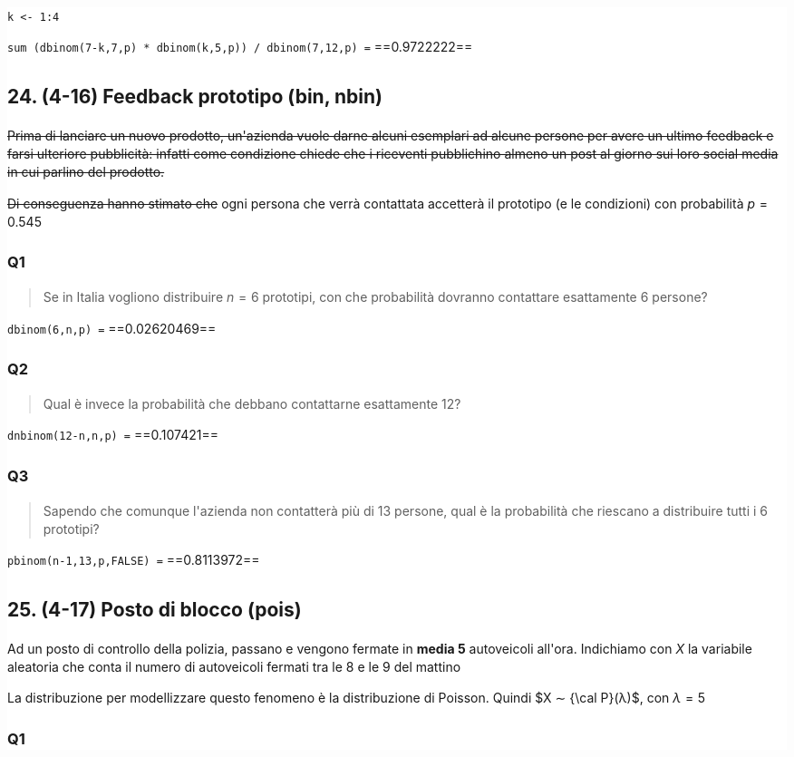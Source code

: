 `k <- 1:4`

`sum (dbinom(7-k,7,p) * dbinom(k,5,p)) / dbinom(7,12,p) =`
==$0.9722222$==





## 24. (4-16) Feedback prototipo (bin, nbin)

~~Prima di lanciare un nuovo prodotto, un'azienda vuole darne alcuni esemplari ad alcune persone per avere un ultimo feedback e farsi ulteriore pubblicità: infatti come condizione chiede che i riceventi pubblichino almeno un post al giorno sui loro social media in cui parlino del prodotto.~~

~~Di conseguenza hanno stimato che~~ ogni persona che verrà contattata accetterà il prototipo (e le condizioni) con probabilità $p=0.545$



### Q1

> Se in Italia vogliono distribuire $n=6$ prototipi, con che probabilità dovranno contattare esattamente 6 persone?

`dbinom(6,n,p) =` ==$0.02620469$==



### Q2

> Qual è invece la probabilità che debbano contattarne esattamente 12?

`dnbinom(12-n,n,p) =` ==$0.107421$==



### Q3

> Sapendo che comunque l'azienda non contatterà più di 13 persone, qual è la probabilità che riescano a distribuire tutti i 6 prototipi?

`pbinom(n-1,13,p,FALSE) =` ==$0.8113972$==





## 25. (4-17) Posto di blocco (pois)

Ad un posto di controllo della polizia, passano e vengono fermate in **media 5** autoveicoli all'ora. Indichiamo con $X$ la variabile aleatoria che conta il numero di autoveicoli fermati tra le 8 e le 9 del mattino



La distribuzione per modellizzare questo fenomeno è la distribuzione di Poisson. Quindi $X ∼ {\cal P}(λ)$, con $λ = 5$



### Q1
